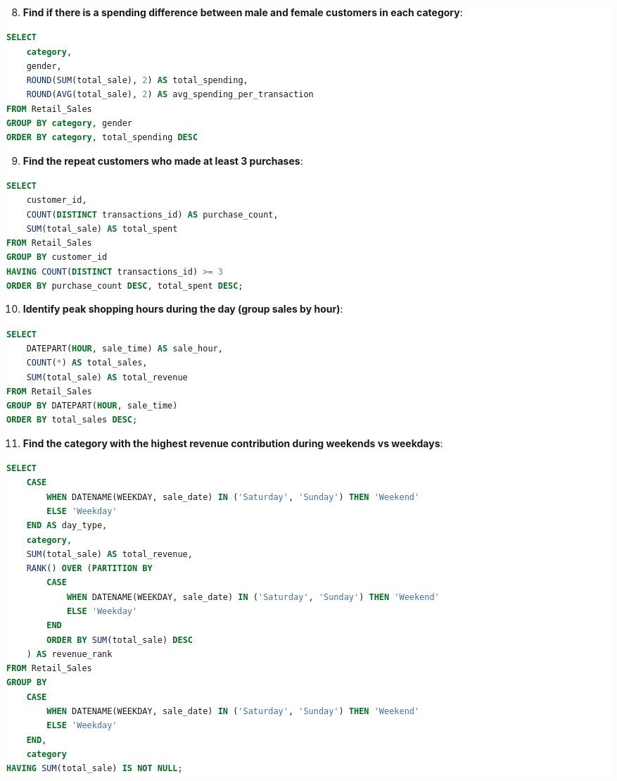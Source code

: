 8. **Find if there is a spending difference between male and female customers in each category**:
```sql
SELECT 
    category,
    gender,
    ROUND(SUM(total_sale), 2) AS total_spending,
    ROUND(AVG(total_sale), 2) AS avg_spending_per_transaction
FROM Retail_Sales
GROUP BY category, gender
ORDER BY category, total_spending DESC
```

9. **Find the repeat customers who made at least 3 purchases**:
```sql
SELECT 
    customer_id,
    COUNT(DISTINCT transactions_id) AS purchase_count,
    SUM(total_sale) AS total_spent
FROM Retail_Sales
GROUP BY customer_id
HAVING COUNT(DISTINCT transactions_id) >= 3
ORDER BY purchase_count DESC, total_spent DESC;
```

10. **Identify peak shopping hours during the day (group sales by hour)**:
```sql
SELECT 
    DATEPART(HOUR, sale_time) AS sale_hour,
    COUNT(*) AS total_sales,
    SUM(total_sale) AS total_revenue
FROM Retail_Sales
GROUP BY DATEPART(HOUR, sale_time)
ORDER BY total_sales DESC;
```

11. **Find the category with the highest revenue contribution during weekends vs weekdays**:
```sql
SELECT 
    CASE 
        WHEN DATENAME(WEEKDAY, sale_date) IN ('Saturday', 'Sunday') THEN 'Weekend'
        ELSE 'Weekday'
    END AS day_type,
    category,
    SUM(total_sale) AS total_revenue,
    RANK() OVER (PARTITION BY 
        CASE 
            WHEN DATENAME(WEEKDAY, sale_date) IN ('Saturday', 'Sunday') THEN 'Weekend'
            ELSE 'Weekday'
        END
        ORDER BY SUM(total_sale) DESC
    ) AS revenue_rank
FROM Retail_Sales
GROUP BY 
    CASE 
        WHEN DATENAME(WEEKDAY, sale_date) IN ('Saturday', 'Sunday') THEN 'Weekend'
        ELSE 'Weekday'
    END,
    category
HAVING SUM(total_sale) IS NOT NULL;
```
